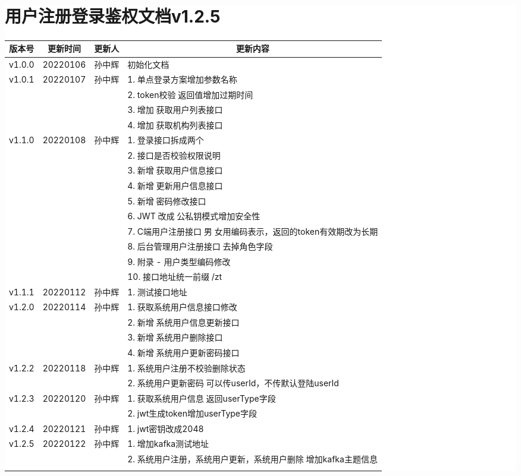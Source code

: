 # 用户注册登录鉴权文档v1.2.5

| 版本号 | 更新时间 | 更新人 | 更新内容                                                     |
| ------ | -------- | ------ | ------------------------------------------------------------ |
| v1.0.0 | 20220106 | 孙中辉 | 初始化文档                                                   |
| v1.0.1 | 20220107 | 孙中辉 | 1. 单点登录方案增加参数名称                                  |
|        |          |        | 2. token校验 返回值增加过期时间                              |
|        |          |        | 3. 增加 获取用户列表接口                                     |
|        |          |        | 4. 增加 获取机构列表接口                                     |
| v1.1.0 | 20220108 | 孙中辉 | 1. 登录接口拆成两个                                          |
|        |          |        | 2. 接口是否校验权限说明                                      |
|        |          |        | 3. 新增 获取用户信息接口                                     |
|        |          |        | 4. 新增 更新用户信息接口                                     |
|        |          |        | 5. 新增 密码修改接口                                         |
|        |          |        | 6. JWT 改成 公私钥模式增加安全性                             |
|        |          |        | 7.  C端用户注册接口  男 女用编码表示，返回的token有效期改为长期 |
|        |          |        | 8. 后台管理用户注册接口 去掉角色字段                         |
|        |          |        | 9. 附录 - 用户类型编码修改                                   |
|        |          |        | 10. 接口地址统一前缀 /zt                                     |
| v1.1.1 | 20220112 | 孙中辉 | 1. 测试接口地址                                              |
| v1.2.0 | 20220114 | 孙中辉 | 1. 获取系统用户信息接口修改                                  |
|        |          |        | 2. 新增 系统用户信息更新接口                                 |
|        |          |        | 3. 新增 系统用户删除接口                                     |
|        |          |        | 4. 新增 系统用户更新密码接口                                 |
| v1.2.2 | 20220118 | 孙中辉 | 1. 系统用户注册不校验删除状态                                |
|        |          |        | 2. 系统用户更新密码 可以传userId，不传默认登陆userId         |
| v1.2.3 | 20220120 | 孙中辉 | 1. 获取系统用户信息 返回userType字段                         |
|        |          |        | 2. jwt生成token增加userType字段                              |
| v1.2.4 | 20220121 | 孙中辉 | 1. jwt密钥改成2048                                           |
| v1.2.5 | 20220122 | 孙中辉 | 1. 增加kafka测试地址                                         |
|        |          |        | 2. 系统用户注册，系统用户更新，系统用户删除 增加kafka主题信息 |
|        |          |        |                                                              |
